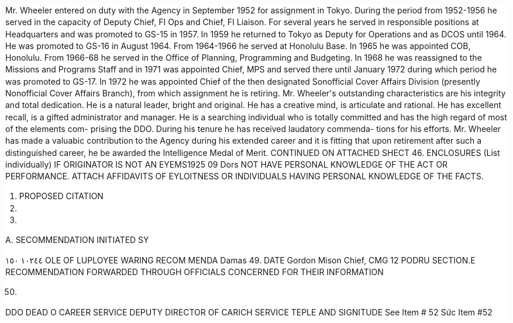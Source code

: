 Mr. Wheeler entered on duty with the Agency in September 1952 for
assignment in Tokyo. During the period from 1952-1956 he served in the
capacity of Deputy Chief, FI Ops and Chief, FI Liaison. For several years
he served in responsible positions at Headquarters and was promoted to
GS-15 in 1957. In 1959 he returned to Tokyo as Deputy for Operations and
as DCOS until 1964. He was promoted to GS-16 in August 1964. From
1964-1966 he served at Honolulu Base. In 1965 he was appointed COB,
Honolulu. From 1966-68 he served in the Office of Planning, Programming
and Budgeting. In 1968 he was reassigned to the Missions and Programs
Staff and in 1971 was appointed Chief, MPS and served there until January
1972 during which period he was promoted to GS-17. In 1972 he was
appointed Chief of the then designated Sonofficial Cover Affairs Division
(presently Nonofficial Cover Affairs Branch), from which assignment he is
retiring.
Mr. Wheeler's outstanding characteristics are his integrity and total
dedication. He is a natural leader, bright and original. He has a
creative mind, is articulate and rational. He has excellent recall, is a
gifted administrator and manager. He is a searching individual who is
totally committed and has the high regard of most of the elements com-
prising the DDO. During his tenure he has received laudatory commenda-
tions for his efforts.
Mr. Wheeler has made a valuabic contribution to the Agency during his
extended career and it is fitting that upon retirement after such a
distinguished career, he be awarded the Intelligence Medal of Merit.
CONTINUED ON ATTACHED SHECT
46. ENCLOSURES (List individually) IF ORIGINATOR IS NOT AN EYEMS1925 09 Dors NOT HAVE PERSONAL KNOWLEDGE OF THE ACT
OR PERFORMANCE. ATTACH AFFIDAVITS OF EYLOITNESS OR INDIVIDUALS HAVING PERSONAL KNOWLEDGE OF THE FACTS.
1. PROPOSED CITATION
2.
3.

A. SECOMMENDATION INITIATED SY

١٠٢٤٤ ١٥٠ OLE OF LUPLOYEE WARING RECOM
MENDA
Damas
49. DATE
Gordon Mison
Chief, CMG
12
PODRU
SECTION.E
RECOMMENDATION FORWARDED THROUGH OFFICIALS CONCERNED FOR THEIR INFORMATION

50.
DDO
DEAD O
CAREER SERVICE
DEPUTY DIRECTOR OF CARICH SERVICE
TEPLE AND SIGNITUDE
See Item # 52
Sức Item #52
